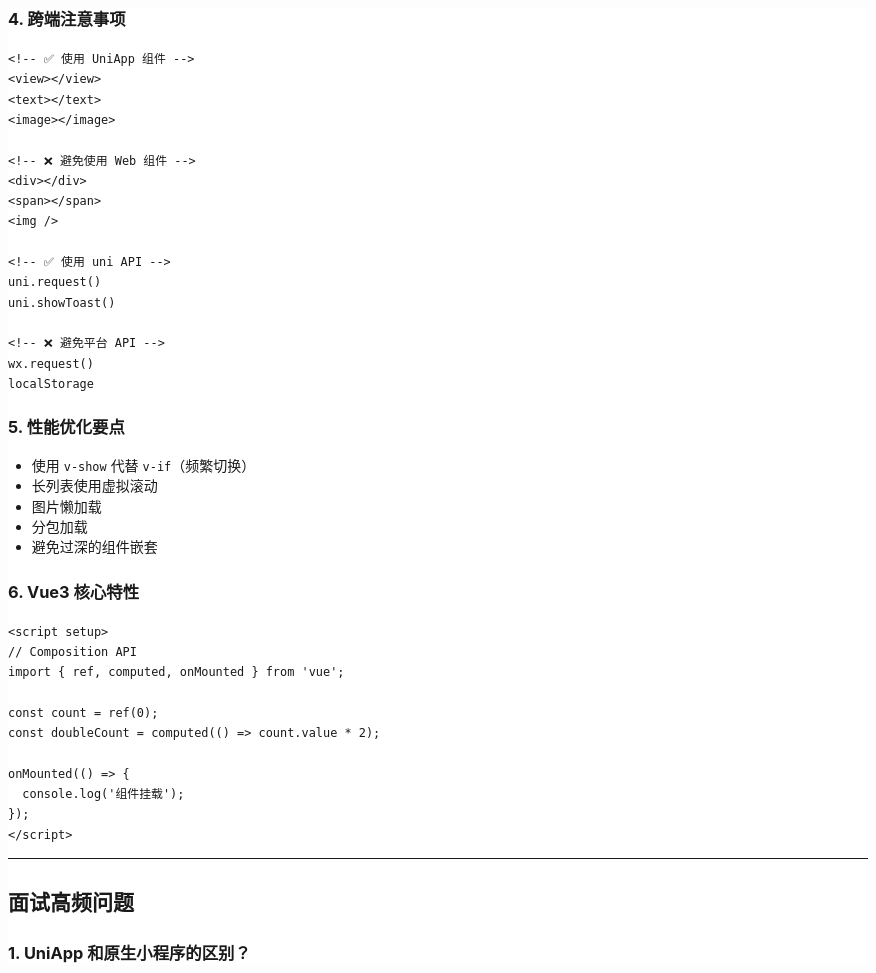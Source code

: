 ### 4. 跨端注意事项

```vue
<!-- ✅ 使用 UniApp 组件 -->
<view></view>
<text></text>
<image></image>

<!-- ❌ 避免使用 Web 组件 -->
<div></div>
<span></span>
<img />

<!-- ✅ 使用 uni API -->
uni.request()
uni.showToast()

<!-- ❌ 避免平台 API -->
wx.request()
localStorage
```

### 5. 性能优化要点

- 使用 `v-show` 代替 `v-if`（频繁切换）
- 长列表使用虚拟滚动
- 图片懒加载
- 分包加载
- 避免过深的组件嵌套

### 6. Vue3 核心特性

```vue
<script setup>
// Composition API
import { ref, computed, onMounted } from 'vue';

const count = ref(0);
const doubleCount = computed(() => count.value * 2);

onMounted(() => {
  console.log('组件挂载');
});
</script>
```

---

## 面试高频问题

### 1. UniApp 和原生小程序的区别？
